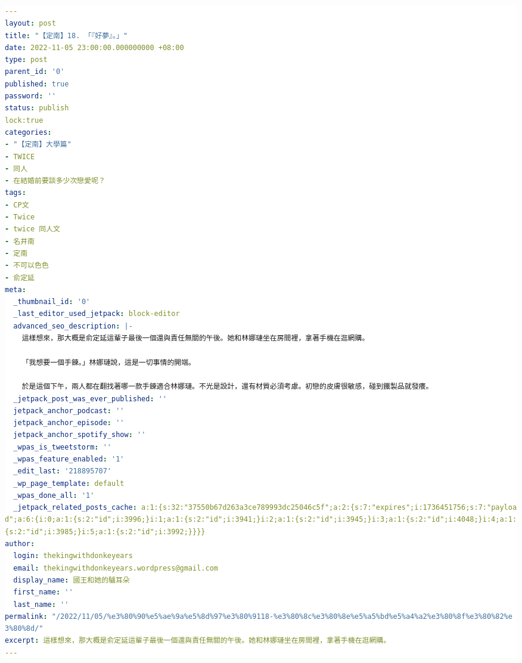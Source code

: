 ```yaml
---
layout: post
title: "【定南】18. 「『好夢』。」"
date: 2022-11-05 23:00:00.000000000 +08:00
type: post
parent_id: '0'
published: true
password: ''
status: publish
lock:true
categories:
- "【定南】大學篇"
- TWICE
- 同人
- 在結婚前要談多少次戀愛呢？
tags:
- CP文
- Twice
- twice 同人文
- 名井南
- 定南
- 不可以色色
- 俞定延
meta:
  _thumbnail_id: '0'
  _last_editor_used_jetpack: block-editor
  advanced_seo_description: |-
    這樣想來，那大概是俞定延這輩子最後一個還與責任無關的午後。她和林娜璉坐在房間裡，拿著手機在逛網購。

    「我想要一個手鍊。」林娜璉說，這是一切事情的開端。

    於是這個下午，兩人都在翻找著哪一款手鍊適合林娜璉。不光是設計，還有材質必須考慮。初戀的皮膚很敏感，碰到鐵製品就發癢。
  _jetpack_post_was_ever_published: ''
  jetpack_anchor_podcast: ''
  jetpack_anchor_episode: ''
  jetpack_anchor_spotify_show: ''
  _wpas_is_tweetstorm: ''
  _wpas_feature_enabled: '1'
  _edit_last: '218895707'
  _wp_page_template: default
  _wpas_done_all: '1'
  _jetpack_related_posts_cache: a:1:{s:32:"37550b67d263a3ce789993dc25046c5f";a:2:{s:7:"expires";i:1736451756;s:7:"payload";a:6:{i:0;a:1:{s:2:"id";i:3996;}i:1;a:1:{s:2:"id";i:3941;}i:2;a:1:{s:2:"id";i:3945;}i:3;a:1:{s:2:"id";i:4048;}i:4;a:1:{s:2:"id";i:3985;}i:5;a:1:{s:2:"id";i:3992;}}}}
author:
  login: thekingwithdonkeyears
  email: thekingwithdonkeyears.wordpress@gmail.com
  display_name: 國王和她的驢耳朵
  first_name: ''
  last_name: ''
permalink: "/2022/11/05/%e3%80%90%e5%ae%9a%e5%8d%97%e3%80%9118-%e3%80%8c%e3%80%8e%e5%a5%bd%e5%a4%a2%e3%80%8f%e3%80%82%e3%80%8d/"
excerpt: 這樣想來，那大概是俞定延這輩子最後一個還與責任無關的午後。她和林娜璉坐在房間裡，拿著手機在逛網購。
---
```
